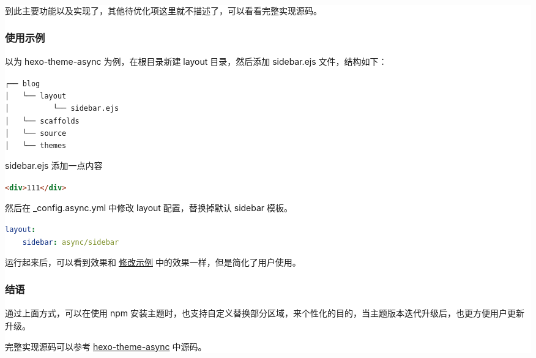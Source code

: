 到此主要功能以及实现了，其他待优化项这里就不描述了，可以看看完整实现源码。

### 使用示例

以为 hexo-theme-async 为例，在根目录新建 layout 目录，然后添加 sidebar.ejs 文件，结构如下：

```txt 
┌── blog
│   └── layout
│          └── sidebar.ejs
│   └── scaffolds
│   └── source
│   └── themes
```

sidebar.ejs 添加一点内容

```html
<div>111</div>
```

然后在 \_config.async.yml 中修改 layout 配置，替换掉默认 sidebar 模板。

```yml
layout:
    sidebar: async/sidebar
```

运行起来后，可以看到效果和 [修改示例](#修改示例) 中的效果一样，但是简化了用户使用。

### 结语

通过上面方式，可以在使用 npm 安装主题时，也支持自定义替换部分区域，来个性化的目的，当主题版本迭代升级后，也更方便用户更新升级。

完整实现源码可以参考 [hexo-theme-async](https://github.com/MaLuns/hexo-theme-async/blob/dev/packages/hexo-theme-async/scripts/events/layout.js) 中源码。
